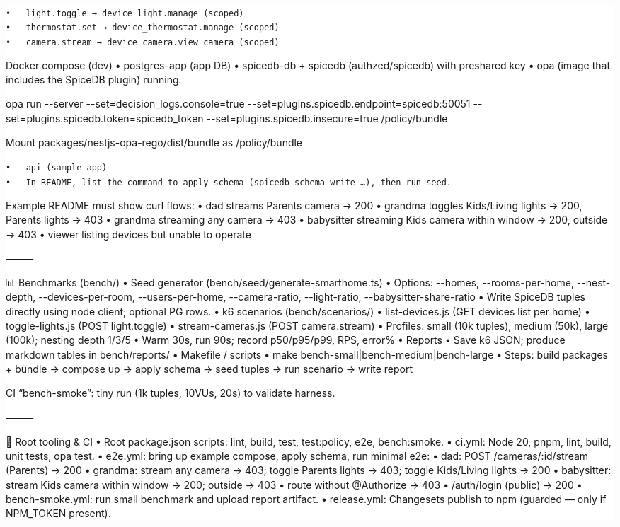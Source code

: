 	•	light.toggle → device_light.manage (scoped)
	•	thermostat.set → device_thermostat.manage (scoped)
	•	camera.stream → device_camera.view_camera (scoped)

Docker compose (dev)
	•	postgres-app (app DB)
	•	spicedb-db + spicedb (authzed/spicedb) with preshared key
	•	opa (image that includes the SpiceDB plugin) running:

opa run --server
  --set=decision_logs.console=true
  --set=plugins.spicedb.endpoint=spicedb:50051
  --set=plugins.spicedb.token=spicedb_token
  --set=plugins.spicedb.insecure=true
  /policy/bundle

Mount packages/nestjs-opa-rego/dist/bundle as /policy/bundle

	•	api (sample app)
	•	In README, list the command to apply schema (spicedb schema write …), then run seed.

Example README must show curl flows:
	•	dad streams Parents camera → 200
	•	grandma toggles Kids/Living lights → 200, Parents lights → 403
	•	grandma streaming any camera → 403
	•	babysitter streaming Kids camera within window → 200, outside → 403
	•	viewer listing devices but unable to operate

⸻

📊 Benchmarks (bench/)
	•	Seed generator (bench/seed/generate-smarthome.ts)
	•	Options: --homes, --rooms-per-home, --nest-depth, --devices-per-room, --users-per-home, --camera-ratio, --light-ratio, --babysitter-share-ratio
	•	Write SpiceDB tuples directly using node client; optional PG rows.
	•	k6 scenarios (bench/scenarios/)
	•	list-devices.js (GET devices list per home)
	•	toggle-lights.js (POST light.toggle)
	•	stream-cameras.js (POST camera.stream)
	•	Profiles: small (10k tuples), medium (50k), large (100k); nesting depth 1/3/5
	•	Warm 30s, run 90s; record p50/p95/p99, RPS, error%
	•	Reports
	•	Save k6 JSON; produce markdown tables in bench/reports/
	•	Makefile / scripts
	•	make bench-small|bench-medium|bench-large
	•	Steps: build packages + bundle → compose up → apply schema → seed tuples → run scenario → write report

CI “bench-smoke”: tiny run (1k tuples, 10VUs, 20s) to validate harness.

⸻

🧰 Root tooling & CI
	•	Root package.json scripts: lint, build, test, test:policy, e2e, bench:smoke.
	•	ci.yml: Node 20, pnpm, lint, build, unit tests, opa test.
	•	e2e.yml: bring up example compose, apply schema, run minimal e2e:
	•	dad: POST /cameras/:id/stream (Parents) → 200
	•	grandma: stream any camera → 403; toggle Parents lights → 403; toggle Kids/Living lights → 200
	•	babysitter: stream Kids camera within window → 200; outside → 403
	•	route without @Authorize → 403
	•	/auth/login (public) → 200
	•	bench-smoke.yml: run small benchmark and upload report artifact.
	•	release.yml: Changesets publish to npm (guarded — only if NPM_TOKEN present).
